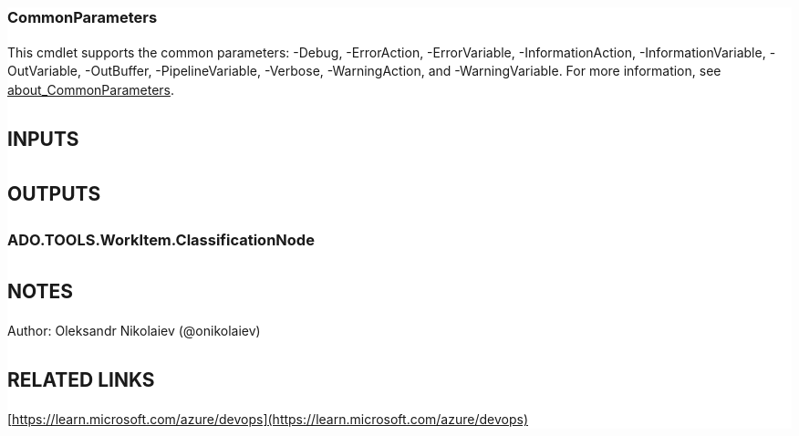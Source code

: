 ### CommonParameters
This cmdlet supports the common parameters: -Debug, -ErrorAction, -ErrorVariable, -InformationAction, -InformationVariable, -OutVariable, -OutBuffer, -PipelineVariable, -Verbose, -WarningAction, and -WarningVariable. For more information, see [about_CommonParameters](http://go.microsoft.com/fwlink/?LinkID=113216).

## INPUTS

## OUTPUTS

### ADO.TOOLS.WorkItem.ClassificationNode
## NOTES
Author: Oleksandr Nikolaiev (@onikolaiev)

## RELATED LINKS

[https://learn.microsoft.com/azure/devops](https://learn.microsoft.com/azure/devops)

